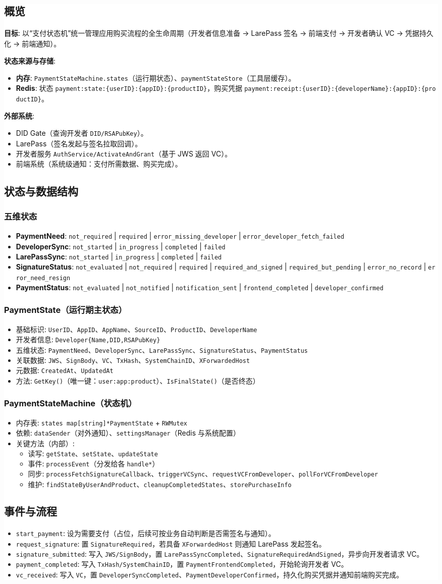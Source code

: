 ## 概览

**目标**: 以“支付状态机”统一管理应用购买流程的全生命周期（开发者信息准备 → LarePass 签名 → 前端支付 → 开发者确认 VC → 凭据持久化 → 前端通知）。

**状态来源与存储**:
- **内存**: `PaymentStateMachine.states`（运行期状态）、`paymentStateStore`（工具层缓存）。
- **Redis**: 状态 `payment:state:{userID}:{appID}:{productID}`，购买凭据 `payment:receipt:{userID}:{developerName}:{appID}:{productID}`。

**外部系统**:
- DID Gate（查询开发者 `DID/RSAPubKey`）。
- LarePass（签名发起与签名拉取回调）。
- 开发者服务 `AuthService/ActivateAndGrant`（基于 JWS 返回 VC）。
- 前端系统（系统级通知：支付所需数据、购买完成）。


## 状态与数据结构

### 五维状态
- **PaymentNeed**: `not_required` | `required` | `error_missing_developer` | `error_developer_fetch_failed`
- **DeveloperSync**: `not_started` | `in_progress` | `completed` | `failed`
- **LarePassSync**: `not_started` | `in_progress` | `completed` | `failed`
- **SignatureStatus**: `not_evaluated` | `not_required` | `required` | `required_and_signed` | `required_but_pending` | `error_no_record` | `error_need_resign`
- **PaymentStatus**: `not_evaluated` | `not_notified` | `notification_sent` | `frontend_completed` | `developer_confirmed`

### PaymentState（运行期主状态）
- 基础标识: `UserID`、`AppID`、`AppName`、`SourceID`、`ProductID`、`DeveloperName`
- 开发者信息: `Developer{Name,DID,RSAPubKey}`
- 五维状态: `PaymentNeed`、`DeveloperSync`、`LarePassSync`、`SignatureStatus`、`PaymentStatus`
- 关联数据: `JWS`、`SignBody`、`VC`、`TxHash`、`SystemChainID`、`XForwardedHost`
- 元数据: `CreatedAt`、`UpdatedAt`
- 方法: `GetKey()`（唯一键：`user:app:product`）、`IsFinalState()`（是否终态）

### PaymentStateMachine（状态机）
- 内存表: `states map[string]*PaymentState` + `RWMutex`
- 依赖: `dataSender`（对外通知）、`settingsManager`（Redis 与系统配置）
- 关键方法（内部）:
  - 读写: `getState`、`setState`、`updateState`
  - 事件: `processEvent`（分发给各 `handle*`）
  - 同步: `processFetchSignatureCallback`、`triggerVCSync`、`requestVCFromDeveloper`、`pollForVCFromDeveloper`
  - 维护: `findStateByUserAndProduct`、`cleanupCompletedStates`、`storePurchaseInfo`

## 事件与流程

- `start_payment`: 设为需要支付（占位，后续可按业务自动判断是否需签名与通知）。
- `request_signature`: 置 `SignatureRequired`，若具备 `XForwardedHost` 则通知 LarePass 发起签名。
- `signature_submitted`: 写入 `JWS/SignBody`，置 `LarePassSyncCompleted`、`SignatureRequiredAndSigned`，异步向开发者请求 VC。
- `payment_completed`: 写入 `TxHash/SystemChainID`，置 `PaymentFrontendCompleted`，开始轮询开发者 VC。
- `vc_received`: 写入 `VC`，置 `DeveloperSyncCompleted`、`PaymentDeveloperConfirmed`，持久化购买凭据并通知前端购买完成。

